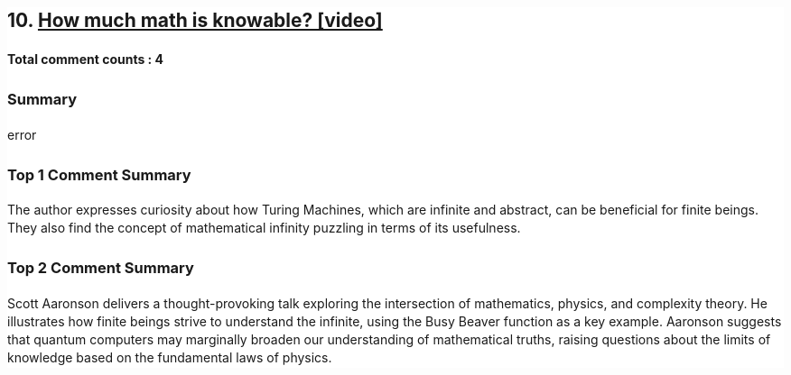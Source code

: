 ## 10. [How much math is knowable? [video]](https://news.ycombinator.com/item?id=43776477)

**Total comment counts : 4**

### Summary

 error

### Top 1 Comment Summary

 The author expresses curiosity about how Turing Machines, which are infinite and abstract, can be beneficial for finite beings. They also find the concept of mathematical infinity puzzling in terms of its usefulness.

### Top 2 Comment Summary

 Scott Aaronson delivers a thought-provoking talk exploring the intersection of mathematics, physics, and complexity theory. He illustrates how finite beings strive to understand the infinite, using the Busy Beaver function as a key example. Aaronson suggests that quantum computers may marginally broaden our understanding of mathematical truths, raising questions about the limits of knowledge based on the fundamental laws of physics.

